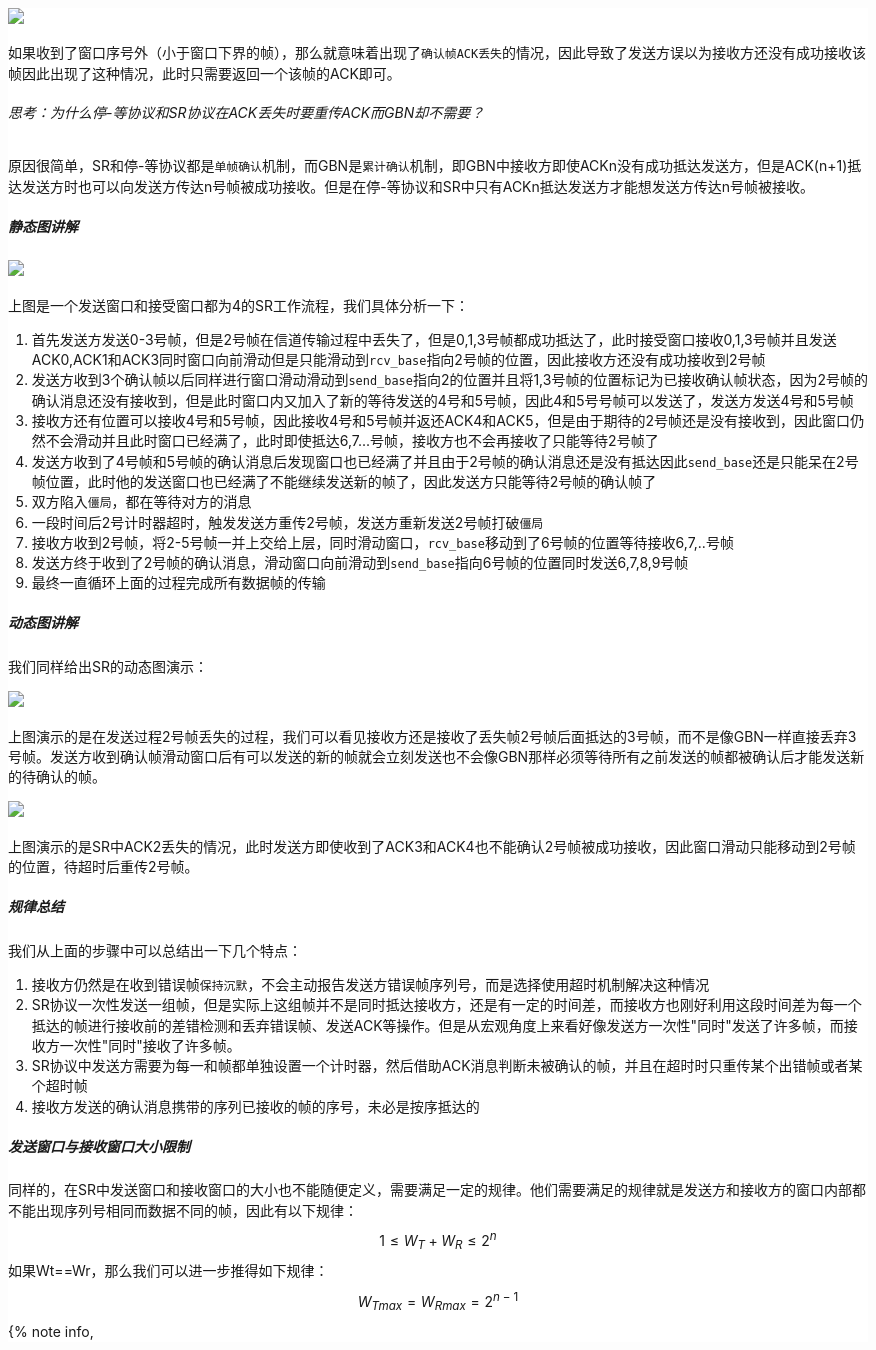 ![](https://langwenchong.gitee.io/figure-bed/20210823115001.png)

如果收到了窗口序号外（小于窗口下界的帧），那么就意味着出现了`确认帧ACK丢失`的情况，因此导致了发送方误以为接收方还没有成功接收该帧因此出现了这种情况，此时只需要返回一个该帧的ACK即可。

###### 思考：为什么停-等协议和SR协议在ACK丢失时要重传ACK而GBN却不需要？

原因很简单，SR和停-等协议都是`单帧确认`机制，而GBN是`累计确认`机制，即GBN中接收方即使ACKn没有成功抵达发送方，但是ACK(n+1)抵达发送方时也可以向发送方传达n号帧被成功接收。但是在停-等协议和SR中只有ACKn抵达发送方才能想发送方传达n号帧被接收。

##### 静态图讲解

![](https://langwenchong.gitee.io/figure-bed/20210823115847.png)

上图是一个发送窗口和接受窗口都为4的SR工作流程，我们具体分析一下：

1. 首先发送方发送0-3号帧，但是2号帧在信道传输过程中丢失了，但是0,1,3号帧都成功抵达了，此时接受窗口接收0,1,3号帧并且发送ACK0,ACK1和ACK3同时窗口向前滑动但是只能滑动到`rcv_base`指向2号帧的位置，因此接收方还没有成功接收到2号帧
2. 发送方收到3个确认帧以后同样进行窗口滑动滑动到`send_base`指向2的位置并且将1,3号帧的位置标记为已接收确认帧状态，因为2号帧的确认消息还没有接收到，但是此时窗口内又加入了新的等待发送的4号和5号帧，因此4和5号号帧可以发送了，发送方发送4号和5号帧
3. 接收方还有位置可以接收4号和5号帧，因此接收4号和5号帧并返还ACK4和ACK5，但是由于期待的2号帧还是没有接收到，因此窗口仍然不会滑动并且此时窗口已经满了，此时即使抵达6,7...号帧，接收方也不会再接收了只能等待2号帧了
4. 发送方收到了4号帧和5号帧的确认消息后发现窗口也已经满了并且由于2号帧的确认消息还是没有抵达因此`send_base`还是只能呆在2号帧位置，此时他的发送窗口也已经满了不能继续发送新的帧了，因此发送方只能等待2号帧的确认帧了
5. 双方陷入`僵局`，都在等待对方的消息
6. 一段时间后2号计时器超时，触发发送方重传2号帧，发送方重新发送2号帧打破`僵局`
7. 接收方收到2号帧，将2-5号帧一并上交给上层，同时滑动窗口，`rcv_base`移动到了6号帧的位置等待接收6,7,..号帧
8. 发送方终于收到了2号帧的确认消息，滑动窗口向前滑动到`send_base`指向6号帧的位置同时发送6,7,8,9号帧
9. 最终一直循环上面的过程完成所有数据帧的传输

##### 动态图讲解

我们同样给出SR的动态图演示：

![](https://langwenchong.gitee.io/figure-bed/20191113201934575.gif)

上图演示的是在发送过程2号帧丢失的过程，我们可以看见接收方还是接收了丢失帧2号帧后面抵达的3号帧，而不是像GBN一样直接丢弃3号帧。发送方收到确认帧滑动窗口后有可以发送的新的帧就会立刻发送也不会像GBN那样必须等待所有之前发送的帧都被确认后才能发送新的待确认的帧。

![](https://langwenchong.gitee.io/figure-bed/20191113205433523.gif)

上图演示的是SR中ACK2丢失的情况，此时发送方即使收到了ACK3和ACK4也不能确认2号帧被成功接收，因此窗口滑动只能移动到2号帧的位置，待超时后重传2号帧。

##### 规律总结

我们从上面的步骤中可以总结出一下几个特点：

1. 接收方仍然是在收到错误帧`保持沉默`，不会主动报告发送方错误帧序列号，而是选择使用超时机制解决这种情况
2. SR协议一次性发送一组帧，但是实际上这组帧并不是同时抵达接收方，还是有一定的时间差，而接收方也刚好利用这段时间差为每一个抵达的帧进行接收前的差错检测和丢弃错误帧、发送ACK等操作。但是从宏观角度上来看好像发送方一次性"同时"发送了许多帧，而接收方一次性"同时"接收了许多帧。
3. SR协议中发送方需要为每一和帧都单独设置一个计时器，然后借助ACK消息判断未被确认的帧，并且在超时时只重传某个出错帧或者某个超时帧
4. 接收方发送的确认消息携带的序列已接收的帧的序号，未必是按序抵达的

##### 发送窗口与接收窗口大小限制

同样的，在SR中发送窗口和接收窗口的大小也不能随便定义，需要满足一定的规律。他们需要满足的规律就是发送方和接收方的窗口内部都不能出现序列号相同而数据不同的帧，因此有以下规律：
$$
1≤W_T+W_R≤2^n
$$
如果Wt==Wr，那么我们可以进一步推得如下规律：
$$
W_{Tmax}=W_{Rmax}=2^{n-1}
$$
{% note info,
